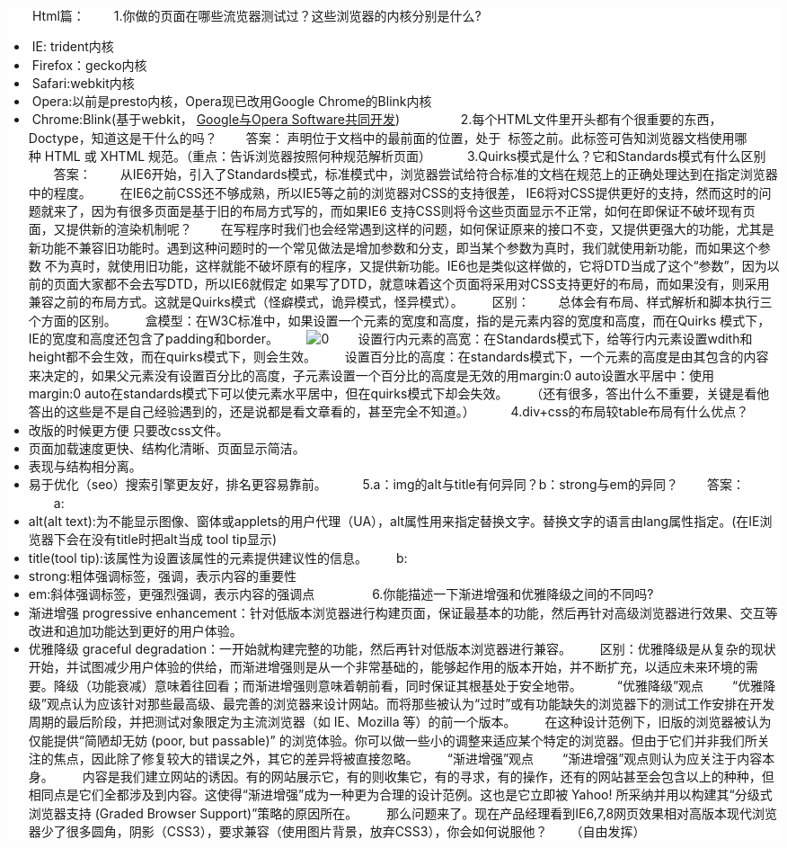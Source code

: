 　　Html篇：
　　1.你做的页面在哪些流览器测试过？这些浏览器的内核分别是什么?

*    IE: trident内核 
*    Firefox：gecko内核 
*    Safari\:webkit内核
*    Opera:以前是presto内核，Opera现已改用Google Chrome的Blink内核
*    Chrome\:Blink(基于webkit，
    [Google与Opera Software共同开发](http://baike.baidu.com/view/1369399.htm#1_5)) 
    　　
    　　2.每个HTML文件里开头都有个很重要的东西，Doctype，知道这是干什么的吗？
    　　答案： 声明位于文档中的最前面的位置，处于  标签之前。此标签可告知浏览器文档使用哪种 HTML 或 XHTML 规范。（重点：告诉浏览器按照何种规范解析页面）
     
    　　3.Quirks模式是什么？它和Standards模式有什么区别
    　　答案：
    　　从IE6开始，引入了Standards模式，标准模式中，浏览器尝试给符合标准的文档在规范上的正确处理达到在指定浏览器中的程度。
    　　在IE6之前CSS还不够成熟，所以IE5等之前的浏览器对CSS的支持很差， IE6将对CSS提供更好的支持，然而这时的问题就来了，因为有很多页面是基于旧的布局方式写的，而如果IE6 支持CSS则将令这些页面显示不正常，如何在即保证不破坏现有页面，又提供新的渲染机制呢？
    　　在写程序时我们也会经常遇到这样的问题，如何保证原来的接口不变，又提供更强大的功能，尤其是新功能不兼容旧功能时。遇到这种问题时的一个常见做法是增加参数和分支，即当某个参数为真时，我们就使用新功能，而如果这个参数 不为真时，就使用旧功能，这样就能不破坏原有的程序，又提供新功能。IE6也是类似这样做的，它将DTD当成了这个“参数”，因为以前的页面大家都不会去写DTD，所以IE6就假定 如果写了DTD，就意味着这个页面将采用对CSS支持更好的布局，而如果没有，则采用兼容之前的布局方式。这就是Quirks模式（怪癖模式，诡异模式，怪异模式）。
    　　区别：
    　　总体会有布局、样式解析和脚本执行三个方面的区别。
    　　盒模型：在W3C标准中，如果设置一个元素的宽度和高度，指的是元素内容的宽度和高度，而在Quirks 模式下，IE的宽度和高度还包含了padding和border。
          
    ![0](https://images0.cnblogs.com/blog/608782/201410/191309249047905.png "0")
    　　设置行内元素的高宽：在Standards模式下，给等行内元素设置wdith和height都不会生效，而在quirks模式下，则会生效。
    　　设置百分比的高度：在standards模式下，一个元素的高度是由其包含的内容来决定的，如果父元素没有设置百分比的高度，子元素设置一个百分比的高度是无效的用margin:0 auto设置水平居中：使用margin:0 auto在standards模式下可以使元素水平居中，但在quirks模式下却会失效。
    　　（还有很多，答出什么不重要，关键是看他答出的这些是不是自己经验遇到的，还是说都是看文章看的，甚至完全不知道。）
     
    　　4.div+css的布局较table布局有什么优点？
*   改版的时候更方便 只要改css文件。
*   页面加载速度更快、结构化清晰、页面显示简洁。
*   表现与结构相分离。
*   易于优化（seo）搜索引擎更友好，排名更容易靠前。
     
    　　5.a：img的alt与title有何异同？b：strong与em的异同？
    　　答案：
    　　a:
*   alt(alt text):为不能显示图像、窗体或applets的用户代理（UA），alt属性用来指定替换文字。替换文字的语言由lang属性指定。(在IE浏览器下会在没有title时把alt当成 tool tip显示)
*   title(tool tip):该属性为设置该属性的元素提供建议性的信息。
    　　b:
*   strong:粗体强调标签，强调，表示内容的重要性
*   em:斜体强调标签，更强烈强调，表示内容的强调点
    　　
    　　6.你能描述一下渐进增强和优雅降级之间的不同吗?
*   渐进增强 progressive enhancement：针对低版本浏览器进行构建页面，保证最基本的功能，然后再针对高级浏览器进行效果、交互等改进和追加功能达到更好的用户体验。
*   优雅降级 graceful degradation：一开始就构建完整的功能，然后再针对低版本浏览器进行兼容。
    　　区别：优雅降级是从复杂的现状开始，并试图减少用户体验的供给，而渐进增强则是从一个非常基础的，能够起作用的版本开始，并不断扩充，以适应未来环境的需要。降级（功能衰减）意味着往回看；而渐进增强则意味着朝前看，同时保证其根基处于安全地带。　
    　　“优雅降级”观点
    　　“优雅降级”观点认为应该针对那些最高级、最完善的浏览器来设计网站。而将那些被认为“过时”或有功能缺失的浏览器下的测试工作安排在开发周期的最后阶段，并把测试对象限定为主流浏览器（如 IE、Mozilla 等）的前一个版本。
    　　在这种设计范例下，旧版的浏览器被认为仅能提供“简陋却无妨 (poor, but passable)” 的浏览体验。你可以做一些小的调整来适应某个特定的浏览器。但由于它们并非我们所关注的焦点，因此除了修复较大的错误之外，其它的差异将被直接忽略。
    　　“渐进增强”观点
    　　“渐进增强”观点则认为应关注于内容本身。
    　　内容是我们建立网站的诱因。有的网站展示它，有的则收集它，有的寻求，有的操作，还有的网站甚至会包含以上的种种，但相同点是它们全都涉及到内容。这使得“渐进增强”成为一种更为合理的设计范例。这也是它立即被 Yahoo! 所采纳并用以构建其“分级式浏览器支持 (Graded Browser Support)”策略的原因所在。
    　　那么问题来了。现在产品经理看到IE6,7,8网页效果相对高版本现代浏览器少了很多圆角，阴影（CSS3），要求兼容（使用图片背景，放弃CSS3），你会如何说服他？
    　　（自由发挥）
    　　